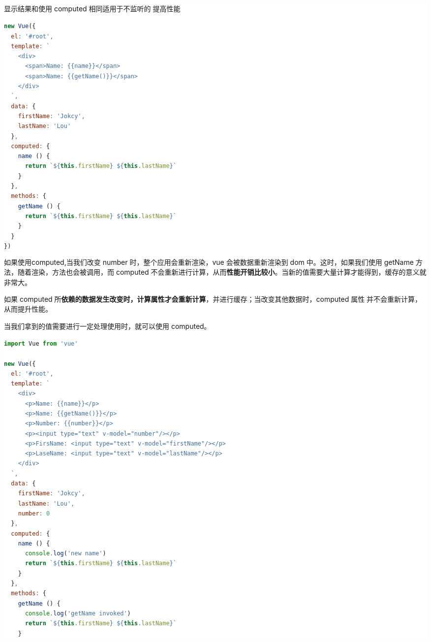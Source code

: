 显示结果和使用 computed 相同适用于不监听的 提高性能

```js
new Vue({
  el: '#root',
  template: `
    <div>
      <span>Name: {{name}}</span>
      <span>Name: {{getName()}}</span>
    </div>
  `,
  data: {
    firstName: 'Jokcy',
    lastName: 'Lou'
  },
  computed: {
    name () {
      return `${this.firstName} ${this.lastName}`
    }
  },
  methods: {
    getName () {
      return `${this.firstName} ${this.lastName}`
    }
  }
})
```

如果使用computed,当我们改变 number 时，整个应用会重新渲染，vue 会被数据重新渲染到 dom 中。这时，如果我们使用 getName 方法，随着渲染，方法也会被调用，而 computed 不会重新进行计算，从而**性能开销比较小**。当新的值需要大量计算才能得到，缓存的意义就非常大。

如果 computed 所**依赖的数据发生改变时，计算属性才会重新计算**，并进行缓存；当改变其他数据时，computed 属性 并不会重新计算，从而提升性能。

当我们拿到的值需要进行一定处理使用时，就可以使用 computed。

```js
import Vue from 'vue'

new Vue({
  el: '#root',
  template: `
    <div>
      <p>Name: {{name}}</p>
      <p>Name: {{getName()}}</p>
      <p>Number: {{number}}</p>
      <p><input type="text" v-model="number"/></p>
      <p>FirsName: <input type="text" v-model="firstName"/></p>
      <p>LaseName: <input type="text" v-model="lastName"/></p>
    </div>
  `,
  data: {
    firstName: 'Jokcy',
    lastName: 'Lou',
    number: 0
  },
  computed: {
    name () {
      console.log('new name')
      return `${this.firstName} ${this.lastName}`
    }
  },
  methods: {
    getName () {
      console.log('getName invoked')
      return `${this.firstName} ${this.lastName}`
    }
```